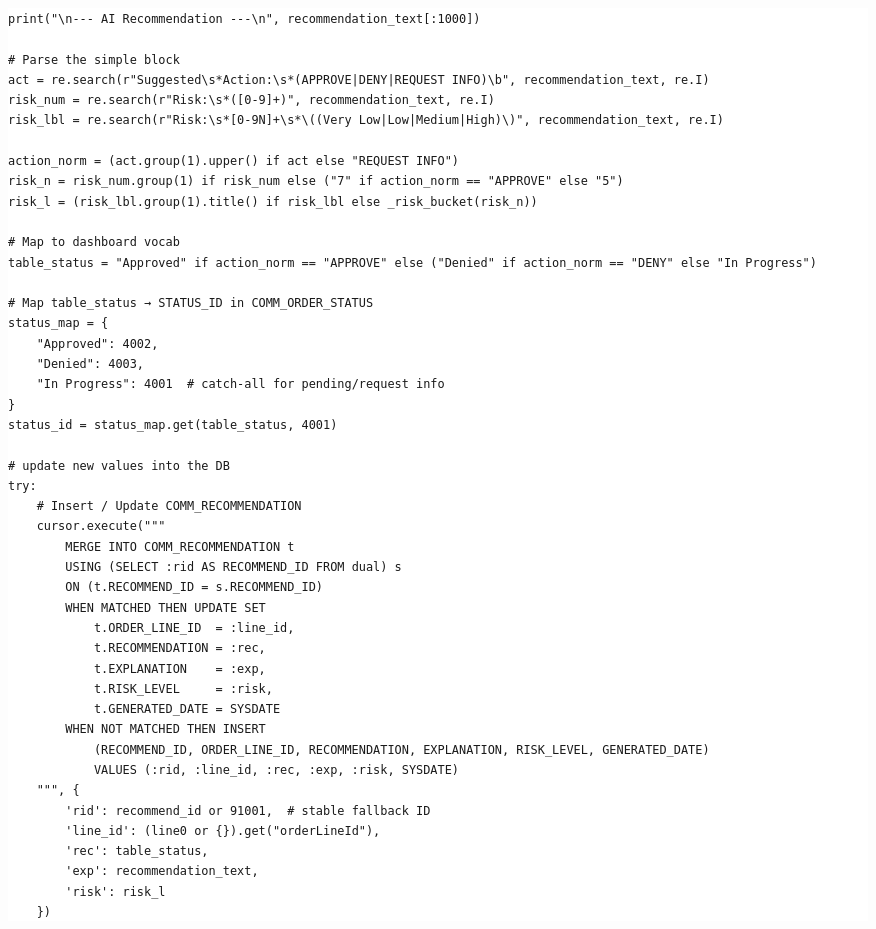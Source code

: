     print("\n--- AI Recommendation ---\n", recommendation_text[:1000])

    # Parse the simple block
    act = re.search(r"Suggested\s*Action:\s*(APPROVE|DENY|REQUEST INFO)\b", recommendation_text, re.I)
    risk_num = re.search(r"Risk:\s*([0-9]+)", recommendation_text, re.I)
    risk_lbl = re.search(r"Risk:\s*[0-9N]+\s*\((Very Low|Low|Medium|High)\)", recommendation_text, re.I)

    action_norm = (act.group(1).upper() if act else "REQUEST INFO")
    risk_n = risk_num.group(1) if risk_num else ("7" if action_norm == "APPROVE" else "5")
    risk_l = (risk_lbl.group(1).title() if risk_lbl else _risk_bucket(risk_n))

    # Map to dashboard vocab
    table_status = "Approved" if action_norm == "APPROVE" else ("Denied" if action_norm == "DENY" else "In Progress")

    # Map table_status → STATUS_ID in COMM_ORDER_STATUS
    status_map = {
        "Approved": 4002,
        "Denied": 4003,
        "In Progress": 4001  # catch-all for pending/request info
    }
    status_id = status_map.get(table_status, 4001)

    # update new values into the DB
    try:
        # Insert / Update COMM_RECOMMENDATION
        cursor.execute("""
            MERGE INTO COMM_RECOMMENDATION t
            USING (SELECT :rid AS RECOMMEND_ID FROM dual) s
            ON (t.RECOMMEND_ID = s.RECOMMEND_ID)
            WHEN MATCHED THEN UPDATE SET
                t.ORDER_LINE_ID  = :line_id,
                t.RECOMMENDATION = :rec,
                t.EXPLANATION    = :exp,
                t.RISK_LEVEL     = :risk,
                t.GENERATED_DATE = SYSDATE
            WHEN NOT MATCHED THEN INSERT
                (RECOMMEND_ID, ORDER_LINE_ID, RECOMMENDATION, EXPLANATION, RISK_LEVEL, GENERATED_DATE)
                VALUES (:rid, :line_id, :rec, :exp, :risk, SYSDATE)
        """, {
            'rid': recommend_id or 91001,  # stable fallback ID
            'line_id': (line0 or {}).get("orderLineId"),
            'rec': table_status,
            'exp': recommendation_text,
            'risk': risk_l
        })
